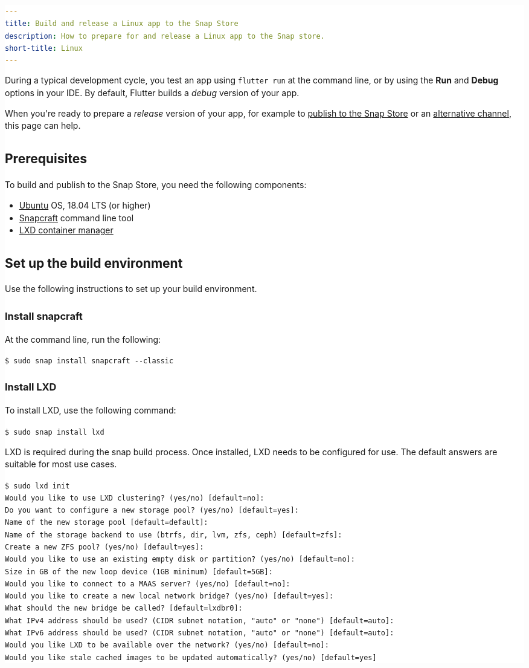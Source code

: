 ```yaml
---
title: Build and release a Linux app to the Snap Store
description: How to prepare for and release a Linux app to the Snap store.
short-title: Linux
---
```


During a typical development cycle,
you test an app using `flutter run` at the command line,
or by using the **Run** and **Debug**
options in your IDE. By default,
Flutter builds a _debug_ version of your app.

When you're ready to prepare a _release_ version of your app,
for example to [publish to the Snap Store][snap] or an
[alternative channel](#additional-deployment-resources),
this page can help.

## Prerequisites

To build and publish to the Snap Store, you need the
following components:

* [Ubuntu][] OS, 18.04 LTS (or higher)
* [Snapcraft][] command line tool
* [LXD container manager][]

## Set up the build environment

Use the following instructions to set up your build environment.

### Install snapcraft

At the command line, run the following:

```console
$ sudo snap install snapcraft --classic
```

### Install LXD

To install LXD, use the following command:

```console
$ sudo snap install lxd
```

LXD is required during the snap build process.
Once installed, LXD needs to be configured for use.
The default answers are suitable for most use cases.

```console
$ sudo lxd init
Would you like to use LXD clustering? (yes/no) [default=no]:
Do you want to configure a new storage pool? (yes/no) [default=yes]:
Name of the new storage pool [default=default]:
Name of the storage backend to use (btrfs, dir, lvm, zfs, ceph) [default=zfs]:
Create a new ZFS pool? (yes/no) [default=yes]:
Would you like to use an existing empty disk or partition? (yes/no) [default=no]:
Size in GB of the new loop device (1GB minimum) [default=5GB]:
Would you like to connect to a MAAS server? (yes/no) [default=no]:
Would you like to create a new local network bridge? (yes/no) [default=yes]:
What should the new bridge be called? [default=lxdbr0]:
What IPv4 address should be used? (CIDR subnet notation, "auto" or "none") [default=auto]:
What IPv6 address should be used? (CIDR subnet notation, "auto" or "none") [default=auto]:
Would you like LXD to be available over the network? (yes/no) [default=no]:
Would you like stale cached images to be updated automatically? (yes/no) [default=yes]
```

[Environment variables]: https://snapcraft.io/docs/environment-variables
[Flutter wiki]: {{site.repo.flutter}}/tree/main/docs
[Interface management]: https://snapcraft.io/docs/interface-management
[DBus interface]: https://snapcraft.io/docs/dbus-interface
[Introduction to snapcraft]: https://snapcraft.io/blog/introduction-to-snapcraft
[LXD container manager]: https://linuxcontainers.org/lxd/downloads/
[Multipass virtualization manager]: https://multipass.run/
[Parts environment variables]: https://snapcraft.io/docs/parts-environment-variables
[Releasing to the Snap Store]: https://snapcraft.io/docs/releasing-to-the-snap-store
[Channels]: https://docs.snapcraft.io/channels
[snap]: https://snapcraft.io/store
[Snap documentation]: https://snapcraft.io/docs
[Snapcraft]: https://snapcraft.io/snapcraft
[snapcraft.io]: https://snapcraft.io/
[Snapcraft extensions]: https://snapcraft.io/docs/snapcraft-extensions
[Supported plugins]: https://snapcraft.io/docs/supported-plugins
[Ubuntu]: https://ubuntu.com/download/desktop
[fastforge]: {{site.github}}/fastforgedev/fastforge
[flatpak-flutter]: {{site.github}}/TheAppgineer/flatpak-flutter
[Flathub]: https://flathub.org